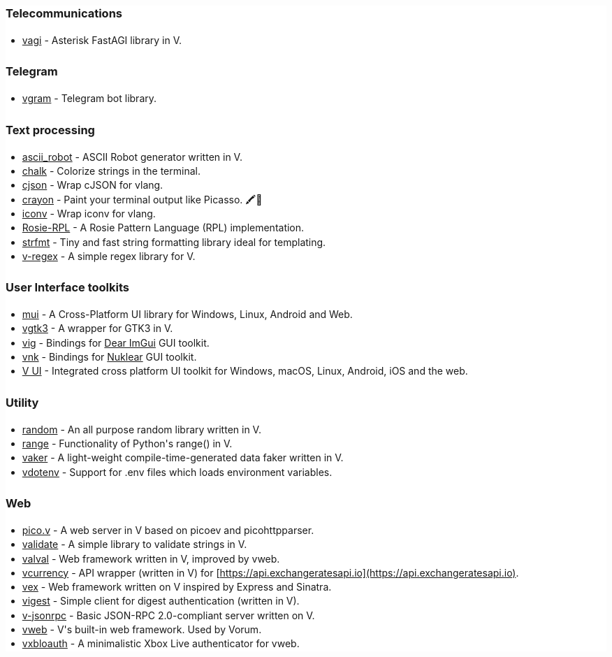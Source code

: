 ### Telecommunications

- [vagi](https://github.com/Ouri028/vagi) - Asterisk FastAGI library in V.

### Telegram

- [vgram](https://github.com/dariotarantini/vgram) - Telegram bot library.

### Text processing

- [ascii_robot](https://github.com/Delta456/ascii_robot) - ASCII Robot generator written in V.
- [chalk](https://github.com/etienne-napoleone/chalk) - Colorize strings in the terminal.
- [cjson](https://github.com/lydiandy/cjson) - Wrap cJSON for vlang.
- [crayon](https://github.com/thecodrr/crayon) - Paint your terminal output like Picasso. 🖍️🎨
- [iconv](https://github.com/fanlia/iconv) - Wrap iconv for vlang.
- [Rosie-RPL](https://github.com/jdonnerstag/vlang-rosie) - A Rosie Pattern Language (RPL) implementation.
- [strfmt](https://github.com/BenStigsen/strfmt) - Tiny and fast string formatting library ideal for templating.
- [v-regex](https://github.com/spytheman/v-regex) - A simple regex library for V.

### User Interface toolkits

- [mui](https://github.com/malisipi/mui) - A Cross-Platform UI library for Windows, Linux, Android and Web.
- [vgtk3](https://github.com/vgtk/vgtk3) - A wrapper for GTK3 in V.
- [vig](https://github.com/nsauzede/vig) - Bindings for [Dear ImGui](https://github.com/ocornut/imgui) GUI toolkit.
- [vnk](https://github.com/nsauzede/vnk) - Bindings for [Nuklear](https://github.com/vurtun/nuklear) GUI toolkit.
- [V UI](https://github.com/vlang/ui) - Integrated cross platform UI toolkit for Windows, macOS, Linux, Android, iOS and the web.

### Utility

- [random](https://github.com/Delta456/random) - An all purpose random library written in V.
- [range](https://github.com/Delta456/range) - Functionality of Python's range() in V.
- [vaker](https://github.com/ChAoSUnItY/vaker) - A light-weight compile-time-generated data faker written in V.
- [vdotenv](https://github.com/zztkm/vdotenv) - Support for .env files which loads environment variables.

### Web

- [pico.v](https://github.com/S-YOU/pico.v) - A web server in V based on picoev and picohttpparser.
- [validate](https://github.com/endeveit/v-validate) - A simple library to validate strings in V.
- [valval](https://github.com/taojy123/valval) - Web framework written in V, improved by vweb.
- [vcurrency](https://github.com/mehtaarn000/vcurrency) - API wrapper (written in V) for [https://api.exchangeratesapi.io](https://api.exchangeratesapi.io).
- [vex](https://github.com/nedpals/vex) - Web framework written on V inspired by Express and Sinatra.
- [vigest](https://github.com/withs/vigest) - Simple client for digest authentication (written in V).
- [v-jsonrpc](https://github.com/nedpals/v-jsonrpc) - Basic JSON-RPC 2.0-compliant server written on V.
- [vweb](https://github.com/vlang/v/tree/master/vlib/vweb) - V's built-in web framework. Used by Vorum.
- [vxbloauth](https://github.com/WolvesFortress/vxbl-oauth) - A minimalistic Xbox Live authenticator for vweb.
